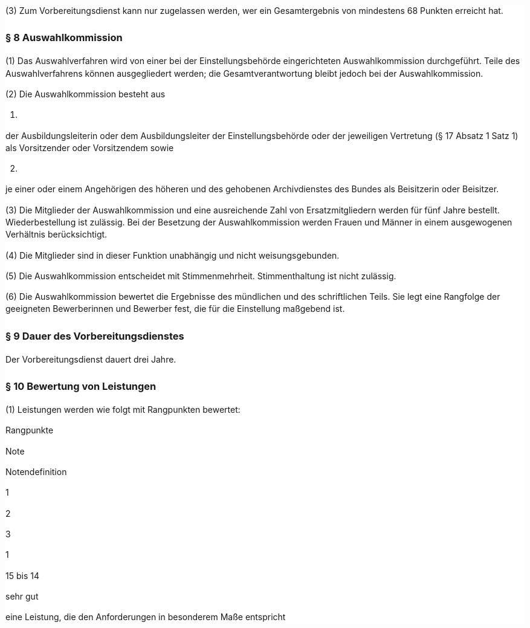 (3) Zum Vorbereitungsdienst kann nur zugelassen werden, wer ein Gesamtergebnis von mindestens 68 Punkten erreicht hat.

### § 8 Auswahlkommission

(1) Das Auswahlverfahren wird von einer bei der Einstellungsbehörde eingerichteten Auswahlkommission durchgeführt. Teile des Auswahlverfahrens können ausgegliedert werden; die Gesamtverantwortung bleibt jedoch bei der Auswahlkommission.

(2) Die Auswahlkommission besteht aus

1.  
der Ausbildungsleiterin oder dem Ausbildungsleiter der Einstellungsbehörde oder der jeweiligen Vertretung (§ 17 Absatz 1 Satz 1) als Vorsitzender oder Vorsitzendem sowie

2.  
je einer oder einem Angehörigen des höheren und des gehobenen Archivdienstes des Bundes als Beisitzerin oder Beisitzer.

(3) Die Mitglieder der Auswahlkommission und eine ausreichende Zahl von Ersatzmitgliedern werden für fünf Jahre bestellt. Wiederbestellung ist zulässig. Bei der Besetzung der Auswahlkommission werden Frauen und Männer in einem ausgewogenen Verhältnis berücksichtigt.

(4) Die Mitglieder sind in dieser Funktion unabhängig und nicht weisungsgebunden.

(5) Die Auswahlkommission entscheidet mit Stimmenmehrheit. Stimmenthaltung ist nicht zulässig.

(6) Die Auswahlkommission bewertet die Ergebnisse des mündlichen und des schriftlichen Teils. Sie legt eine Rangfolge der geeigneten Bewerberinnen und Bewerber fest, die für die Einstellung maßgebend ist.

### § 9 Dauer des Vorbereitungsdienstes

Der Vorbereitungsdienst dauert drei Jahre.

### § 10 Bewertung von Leistungen

(1) Leistungen werden wie folgt mit Rangpunkten bewertet:

Rangpunkte

Note

Notendefinition

1

2

3

1

15 bis 14

sehr gut

eine Leistung, die
den Anforderungen in besonderem Maße entspricht
